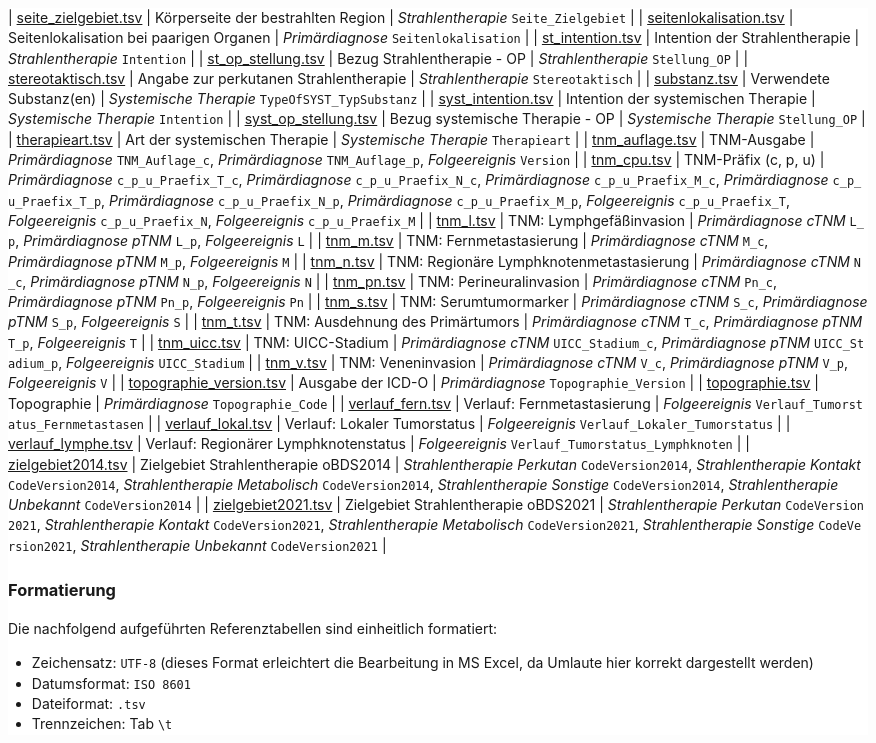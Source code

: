 | [seite_zielgebiet.tsv](/Klassifikationen/seite_zielgebiet.tsv) | Körperseite der bestrahlten Region | _Strahlentherapie_ `Seite_Zielgebiet` |
| [seitenlokalisation.tsv](/Klassifikationen/seitenlokalisation.tsv) | Seitenlokalisation bei paarigen Organen | _Primärdiagnose_ `Seitenlokalisation` |
| [st_intention.tsv](/Klassifikationen/st_intention.tsv) | Intention der Strahlentherapie | _Strahlentherapie_ `Intention` |
| [st_op_stellung.tsv](/Klassifikationen/st_op_stellung.tsv) | Bezug Strahlentherapie - OP | _Strahlentherapie_ `Stellung_OP` |
| [stereotaktisch.tsv](/Klassifikationen/stereotaktisch.tsv) | Angabe zur perkutanen Strahlentherapie | _Strahlentherapie_ `Stereotaktisch` |
| [substanz.tsv](/Klassifikationen/substanz.tsv) | Verwendete Substanz(en) | _Systemische Therapie_ `TypeOfSYST_TypSubstanz` |
| [syst_intention.tsv](/Klassifikationen/syst_intention.tsv) | Intention der systemischen Therapie | _Systemische Therapie_ `Intention` |
| [syst_op_stellung.tsv](/Klassifikationen/syst_op_stellung.tsv) | Bezug systemische Therapie - OP | _Systemische Therapie_ `Stellung_OP` |
| [therapieart.tsv](/Klassifikationen/therapieart.tsv) | Art der systemischen Therapie | _Systemische Therapie_ `Therapieart` |
| [tnm_auflage.tsv](/Klassifikationen/tnm_auflage.tsv) | TNM-Ausgabe | _Primärdiagnose_ `TNM_Auflage_c`, _Primärdiagnose_ `TNM_Auflage_p`, _Folgeereignis_ `Version` |
| [tnm_cpu.tsv](/Klassifikationen/tnm_cpu.tsv) | TNM-Präfix (c, p, u) | _Primärdiagnose_ `c_p_u_Praefix_T_c`, _Primärdiagnose_ `c_p_u_Praefix_N_c`, _Primärdiagnose_ `c_p_u_Praefix_M_c`, _Primärdiagnose_ `c_p_u_Praefix_T_p`, _Primärdiagnose_ `c_p_u_Praefix_N_p`, _Primärdiagnose_ `c_p_u_Praefix_M_p`, _Folgeereignis_ `c_p_u_Praefix_T`, _Folgeereignis_ `c_p_u_Praefix_N`, _Folgeereignis_ `c_p_u_Praefix_M` |
| [tnm_l.tsv](/Klassifikationen/tnm_l.tsv) | TNM: Lymphgefäßinvasion | _Primärdiagnose cTNM_ `L_p`, _Primärdiagnose pTNM_ `L_p`, _Folgeereignis_ `L` |
| [tnm_m.tsv](/Klassifikationen/tnm_m.tsv) | TNM: Fernmetastasierung | _Primärdiagnose cTNM_ `M_c`, _Primärdiagnose pTNM_ `M_p`, _Folgeereignis_ `M` |
| [tnm_n.tsv](/Klassifikationen/tnm_n.tsv) | TNM: Regionäre Lymphknotenmetastasierung | _Primärdiagnose cTNM_ `N_c`, _Primärdiagnose pTNM_ `N_p`, _Folgeereignis_ `N` |
| [tnm_pn.tsv](/Klassifikationen/tnm_pn.tsv) | TNM: Perineuralinvasion | _Primärdiagnose cTNM_ `Pn_c`, _Primärdiagnose pTNM_ `Pn_p`, _Folgeereignis_ `Pn` |
| [tnm_s.tsv](/Klassifikationen/tnm_s.tsv) | TNM: Serumtumormarker | _Primärdiagnose cTNM_ `S_c`, _Primärdiagnose pTNM_ `S_p`, _Folgeereignis_ `S` |
| [tnm_t.tsv](/Klassifikationen/tnm_t.tsv) | TNM: Ausdehnung des Primärtumors | _Primärdiagnose cTNM_ `T_c`, _Primärdiagnose pTNM_ `T_p`, _Folgeereignis_ `T` |
| [tnm_uicc.tsv](/Klassifikationen/tnm_uicc.tsv) | TNM: UICC-Stadium | _Primärdiagnose cTNM_ `UICC_Stadium_c`, _Primärdiagnose pTNM_ `UICC_Stadium_p`, _Folgeereignis_ `UICC_Stadium` |
| [tnm_v.tsv](/Klassifikationen/tnm_v.tsv) | TNM: Veneninvasion | _Primärdiagnose cTNM_ `V_c`, _Primärdiagnose pTNM_ `V_p`, _Folgeereignis_ `V` |
| [topographie_version.tsv](/Klassifikationen/topographie_version.tsv) | Ausgabe der ICD-O | _Primärdiagnose_ `Topographie_Version` |
| [topographie.tsv](/Klassifikationen/topographie.tsv) | Topographie | _Primärdiagnose_ `Topographie_Code` |
| [verlauf_fern.tsv](/Klassifikationen/verlauf_fern.tsv) | Verlauf: Fernmetastasierung | _Folgeereignis_ `Verlauf_Tumorstatus_Fernmetastasen` |
| [verlauf_lokal.tsv](/Klassifikationen/verlauf_lokal.tsv) | Verlauf: Lokaler Tumorstatus | _Folgeereignis_ `Verlauf_Lokaler_Tumorstatus` |
| [verlauf_lymphe.tsv](/Klassifikationen/verlauf_lymphe.tsv) | Verlauf: Regionärer Lymphknotenstatus | _Folgeereignis_ `Verlauf_Tumorstatus_Lymphknoten` |
| [zielgebiet2014.tsv](/Klassifikationen/zielgebiet2014.tsv) | Zielgebiet Strahlentherapie oBDS2014 | _Strahlentherapie Perkutan_ `CodeVersion2014`, _Strahlentherapie Kontakt_ `CodeVersion2014`, _Strahlentherapie Metabolisch_ `CodeVersion2014`, _Strahlentherapie Sonstige_ `CodeVersion2014`, _Strahlentherapie Unbekannt_ `CodeVersion2014` |
| [zielgebiet2021.tsv](/Klassifikationen/zielgebiet2021.tsv) | Zielgebiet Strahlentherapie oBDS2021 | _Strahlentherapie Perkutan_ `CodeVersion2021`, _Strahlentherapie Kontakt_ `CodeVersion2021`, _Strahlentherapie Metabolisch_ `CodeVersion2021`, _Strahlentherapie Sonstige_ `CodeVersion2021`, _Strahlentherapie Unbekannt_ `CodeVersion2021` |

### Formatierung

Die nachfolgend aufgeführten Referenztabellen sind einheitlich formatiert:

- Zeichensatz: `UTF-8` (dieses Format erleichtert die Bearbeitung in MS Excel, da Umlaute hier korrekt dargestellt werden)
- Datumsformat: `ISO 8601`
- Dateiformat: `.tsv`
- Trennzeichen: Tab `\t`
